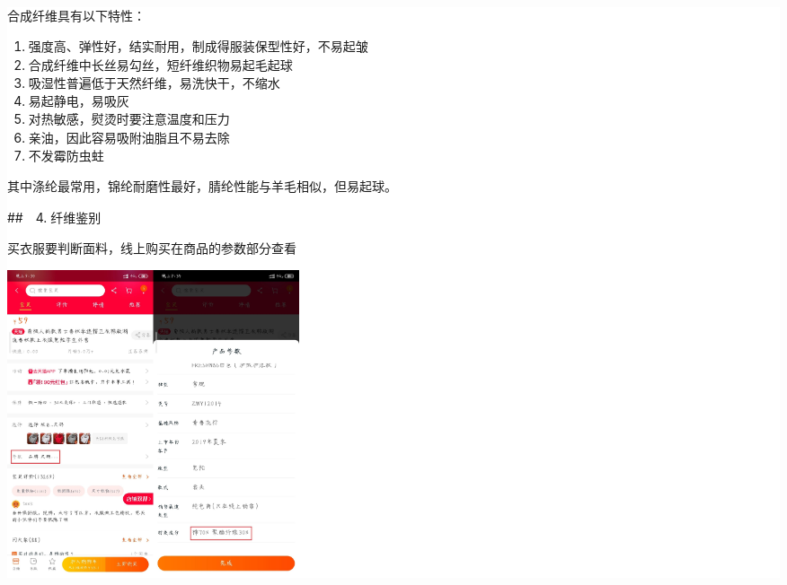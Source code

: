 合成纤维具有以下特性：

1. 强度高、弹性好，结实耐用，制成得服装保型性好，不易起皱
2. 合成纤维中长丝易勾丝，短纤维织物易起毛起球
3. 吸湿性普遍低于天然纤维，易洗快干，不缩水
4. 易起静电，易吸灰
5. 对热敏感，熨烫时要注意温度和压力
6. 亲油，因此容易吸附油脂且不易去除
7. 不发霉防虫蛀

其中涤纶最常用，锦纶耐磨性最好，腈纶性能与羊毛相似，但易起球。 

##　4. 纤维鉴别

买衣服要判断面料，线上购买在商品的参数部分查看

<img src="/images/生活技能7-面料及服装分类/68544928-e2382f00-0402-11ea-8b7a-1faa670a34fc.jpg" alt="淘宝查看材质" style="zoom: 33%;" />
